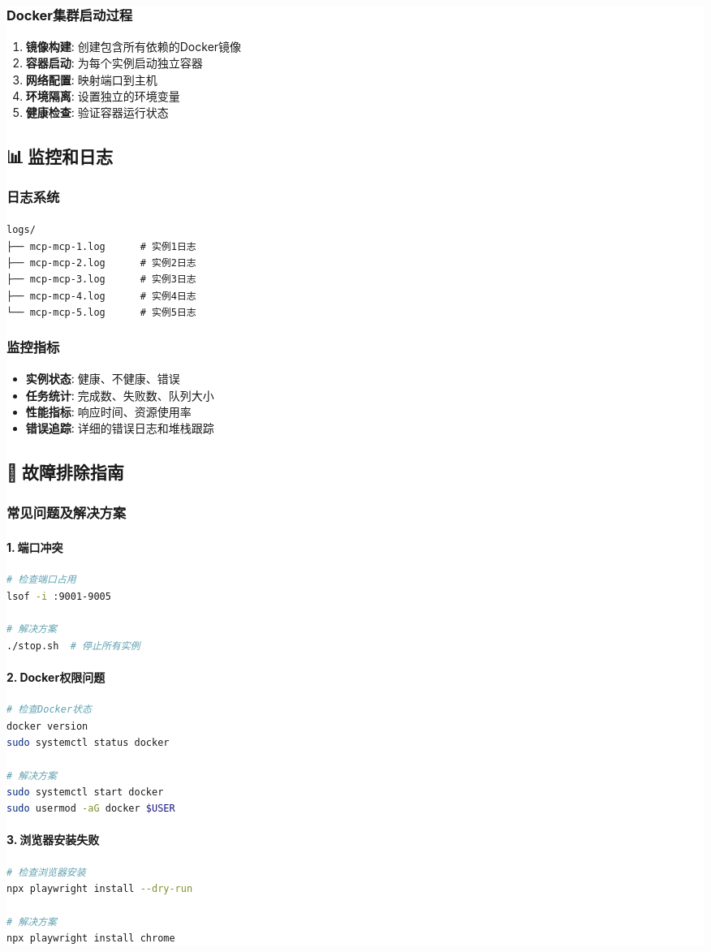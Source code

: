 ### Docker集群启动过程

1. **镜像构建**: 创建包含所有依赖的Docker镜像
2. **容器启动**: 为每个实例启动独立容器
3. **网络配置**: 映射端口到主机
4. **环境隔离**: 设置独立的环境变量
5. **健康检查**: 验证容器运行状态

## 📊 监控和日志

### 日志系统
```
logs/
├── mcp-mcp-1.log      # 实例1日志
├── mcp-mcp-2.log      # 实例2日志
├── mcp-mcp-3.log      # 实例3日志
├── mcp-mcp-4.log      # 实例4日志
└── mcp-mcp-5.log      # 实例5日志
```

### 监控指标
- **实例状态**: 健康、不健康、错误
- **任务统计**: 完成数、失败数、队列大小
- **性能指标**: 响应时间、资源使用率
- **错误追踪**: 详细的错误日志和堆栈跟踪

## 🚨 故障排除指南

### 常见问题及解决方案

#### 1. 端口冲突
```bash
# 检查端口占用
lsof -i :9001-9005

# 解决方案
./stop.sh  # 停止所有实例
```

#### 2. Docker权限问题
```bash
# 检查Docker状态
docker version
sudo systemctl status docker

# 解决方案
sudo systemctl start docker
sudo usermod -aG docker $USER
```

#### 3. 浏览器安装失败
```bash
# 检查浏览器安装
npx playwright install --dry-run

# 解决方案
npx playwright install chrome
```
